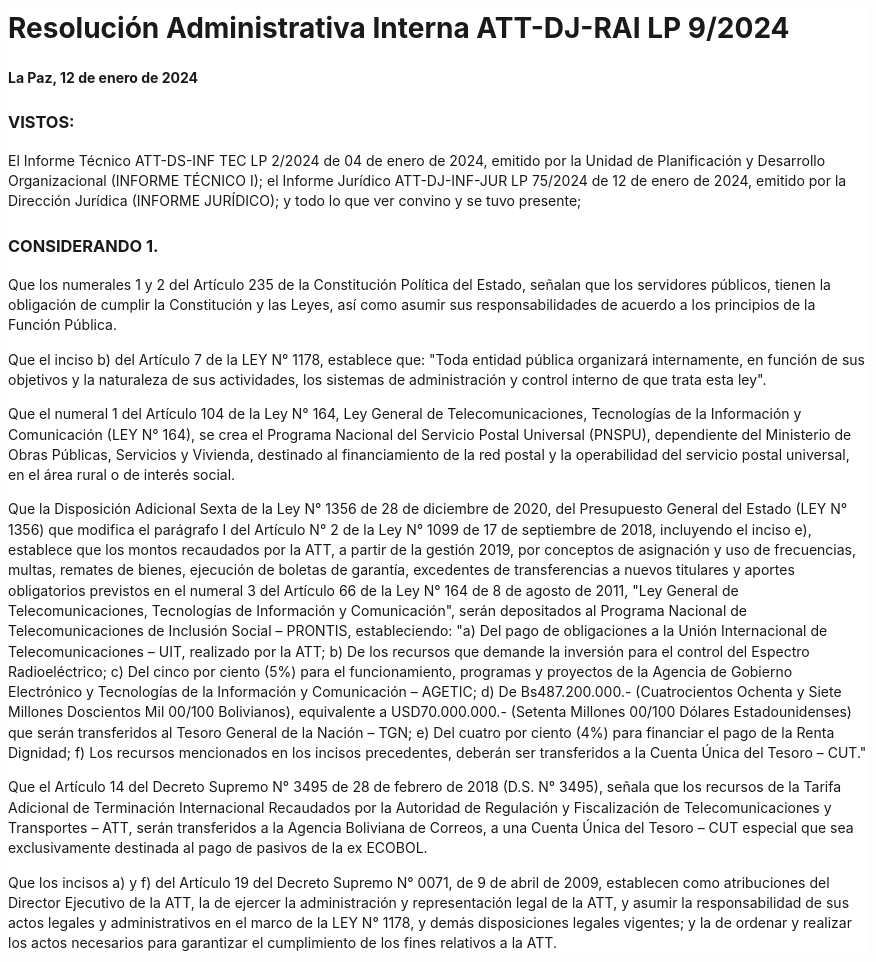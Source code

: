 # Resolución Administrativa Interna ATT-DJ-RAI LP 9/2024  

**La Paz, 12 de enero de 2024**  

### VISTOS:  

El Informe Técnico ATT-DS-INF TEC LP 2/2024 de 04 de enero de 2024, emitido por la Unidad de Planificación y Desarrollo Organizacional (INFORME TÉCNICO I); el Informe Jurídico ATT-DJ-INF-JUR LP 75/2024 de 12 de enero de 2024, emitido por la Dirección Jurídica (INFORME JURÍDICO); y todo lo que ver convino y se tuvo presente;  

### CONSIDERANDO 1.  

Que los numerales 1 y 2 del Artículo 235 de la Constitución Política del Estado, señalan que los servidores públicos, tienen la obligación de cumplir la Constitución y las Leyes, así como asumir sus responsabilidades de acuerdo a los principios de la Función Pública.  

Que el inciso b) del Artículo 7 de la LEY N° 1178, establece que: "Toda entidad pública organizará internamente, en función de sus objetivos y la naturaleza de sus actividades, los sistemas de administración y control interno de que trata esta ley".  

Que el numeral 1 del Artículo 104 de la Ley N° 164, Ley General de Telecomunicaciones, Tecnologías de la Información y Comunicación (LEY N° 164), se crea el Programa Nacional del Servicio Postal Universal (PNSPU), dependiente del Ministerio de Obras Públicas, Servicios y Vivienda, destinado al financiamiento de la red postal y la operabilidad del servicio postal universal, en el área rural o de interés social.  

Que la Disposición Adicional Sexta de la Ley N° 1356 de 28 de diciembre de 2020, del Presupuesto General del Estado (LEY N° 1356) que modifica el parágrafo I del Artículo N° 2 de la Ley N° 1099 de 17 de septiembre de 2018, incluyendo el inciso e), establece que los montos recaudados por la ATT, a partir de la gestión 2019, por conceptos de asignación y uso de frecuencias, multas, remates de bienes, ejecución de boletas de garantía, excedentes de transferencias a nuevos titulares y aportes obligatorios previstos en el numeral 3 del Artículo 66 de la Ley N° 164 de 8 de agosto de 2011, "Ley General de Telecomunicaciones, Tecnologías de Información y Comunicación", serán depositados al Programa Nacional de Telecomunicaciones de Inclusión Social – PRONTIS, estableciendo: "a) Del pago de obligaciones a la Unión Internacional de Telecomunicaciones – UIT, realizado por la ATT; b) De los recursos que demande la inversión para el control del Espectro Radioeléctrico; c) Del cinco por ciento (5%) para el funcionamiento, programas y proyectos de la Agencia de Gobierno Electrónico y Tecnologías de la Información y Comunicación – AGETIC; d) De Bs487.200.000.- (Cuatrocientos Ochenta y Siete Millones Doscientos Mil 00/100 Bolivianos), equivalente a USD70.000.000.- (Setenta Millones 00/100 Dólares Estadounidenses) que serán transferidos al Tesoro General de la Nación – TGN; e) Del cuatro por ciento (4%) para financiar el pago de la Renta Dignidad; f) Los recursos mencionados en los incisos precedentes, deberán ser transferidos a la Cuenta Única del Tesoro – CUT."  

Que el Artículo 14 del Decreto Supremo N° 3495 de 28 de febrero de 2018 (D.S. N° 3495), señala que los recursos de la Tarifa Adicional de Terminación Internacional Recaudados por la Autoridad de Regulación y Fiscalización de Telecomunicaciones y Transportes – ATT, serán transferidos a la Agencia Boliviana de Correos, a una Cuenta Única del Tesoro – CUT especial que sea exclusivamente destinada al pago de pasivos de la ex ECOBOL.  

Que los incisos a) y f) del Artículo 19 del Decreto Supremo N° 0071, de 9 de abril de 2009, establecen como atribuciones del Director Ejecutivo de la ATT, la de ejercer la administración y representación legal de la ATT, y asumir la responsabilidad de sus actos legales y administrativos en el marco de la LEY N° 1178, y demás disposiciones legales vigentes; y la de ordenar y realizar los actos necesarios para garantizar el cumplimiento de los fines relativos a la ATT.  
